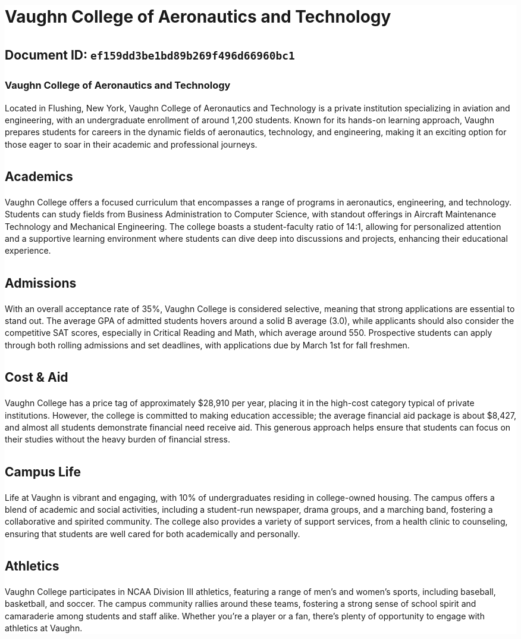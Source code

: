 # Vaughn College of Aeronautics and Technology

**Document ID:** `ef159dd3be1bd89b269f496d66960bc1`
---

### Vaughn College of Aeronautics and Technology

Located in Flushing, New York, Vaughn College of Aeronautics and Technology is a private institution specializing in aviation and engineering, with an undergraduate enrollment of around 1,200 students. Known for its hands-on learning approach, Vaughn prepares students for careers in the dynamic fields of aeronautics, technology, and engineering, making it an exciting option for those eager to soar in their academic and professional journeys.

## Academics

Vaughn College offers a focused curriculum that encompasses a range of programs in aeronautics, engineering, and technology. Students can study fields from Business Administration to Computer Science, with standout offerings in Aircraft Maintenance Technology and Mechanical Engineering. The college boasts a student-faculty ratio of 14:1, allowing for personalized attention and a supportive learning environment where students can dive deep into discussions and projects, enhancing their educational experience.

## Admissions

With an overall acceptance rate of 35%, Vaughn College is considered selective, meaning that strong applications are essential to stand out. The average GPA of admitted students hovers around a solid B average (3.0), while applicants should also consider the competitive SAT scores, especially in Critical Reading and Math, which average around 550. Prospective students can apply through both rolling admissions and set deadlines, with applications due by March 1st for fall freshmen.

## Cost & Aid

Vaughn College has a price tag of approximately $28,910 per year, placing it in the high-cost category typical of private institutions. However, the college is committed to making education accessible; the average financial aid package is about $8,427, and almost all students demonstrate financial need receive aid. This generous approach helps ensure that students can focus on their studies without the heavy burden of financial stress.

## Campus Life

Life at Vaughn is vibrant and engaging, with 10% of undergraduates residing in college-owned housing. The campus offers a blend of academic and social activities, including a student-run newspaper, drama groups, and a marching band, fostering a collaborative and spirited community. The college also provides a variety of support services, from a health clinic to counseling, ensuring that students are well cared for both academically and personally.

## Athletics

Vaughn College participates in NCAA Division III athletics, featuring a range of men’s and women’s sports, including baseball, basketball, and soccer. The campus community rallies around these teams, fostering a strong sense of school spirit and camaraderie among students and staff alike. Whether you’re a player or a fan, there’s plenty of opportunity to engage with athletics at Vaughn.
